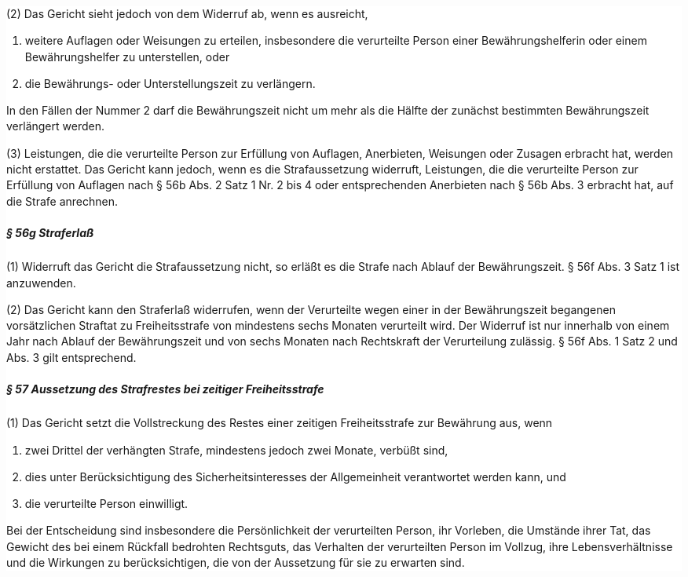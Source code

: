 (2) Das Gericht sieht jedoch von dem Widerruf ab, wenn es ausreicht,

1.  weitere Auflagen oder Weisungen zu erteilen, insbesondere die
    verurteilte Person einer Bewährungshelferin oder einem
    Bewährungshelfer zu unterstellen, oder


2.  die Bewährungs- oder Unterstellungszeit zu verlängern.



In den Fällen der Nummer 2 darf die Bewährungszeit nicht um mehr als
die Hälfte der zunächst bestimmten Bewährungszeit verlängert werden.

(3) Leistungen, die die verurteilte Person zur Erfüllung von Auflagen,
Anerbieten, Weisungen oder Zusagen erbracht hat, werden nicht
erstattet. Das Gericht kann jedoch, wenn es die Strafaussetzung
widerruft, Leistungen, die die verurteilte Person zur Erfüllung von
Auflagen nach § 56b Abs. 2 Satz 1 Nr. 2 bis 4 oder entsprechenden
Anerbieten nach § 56b Abs. 3 erbracht hat, auf die Strafe anrechnen.


##### § 56g Straferlaß

(1) Widerruft das Gericht die Strafaussetzung nicht, so erläßt es die
Strafe nach Ablauf der Bewährungszeit. § 56f Abs. 3 Satz 1 ist
anzuwenden.

(2) Das Gericht kann den Straferlaß widerrufen, wenn der Verurteilte
wegen einer in der Bewährungszeit begangenen vorsätzlichen Straftat zu
Freiheitsstrafe von mindestens sechs Monaten verurteilt wird. Der
Widerruf ist nur innerhalb von einem Jahr nach Ablauf der
Bewährungszeit und von sechs Monaten nach Rechtskraft der Verurteilung
zulässig. § 56f Abs. 1 Satz 2 und Abs. 3 gilt entsprechend.


##### § 57 Aussetzung des Strafrestes bei zeitiger Freiheitsstrafe

(1) Das Gericht setzt die Vollstreckung des Restes einer zeitigen
Freiheitsstrafe zur Bewährung aus, wenn

1.  zwei Drittel der verhängten Strafe, mindestens jedoch zwei Monate,
    verbüßt sind,


2.  dies unter Berücksichtigung des Sicherheitsinteresses der
    Allgemeinheit verantwortet werden kann, und


3.  die verurteilte Person einwilligt.



Bei der Entscheidung sind insbesondere die Persönlichkeit der
verurteilten Person, ihr Vorleben, die Umstände ihrer Tat, das Gewicht
des bei einem Rückfall bedrohten Rechtsguts, das Verhalten der
verurteilten Person im Vollzug, ihre Lebensverhältnisse und die
Wirkungen zu berücksichtigen, die von der Aussetzung für sie zu
erwarten sind.
